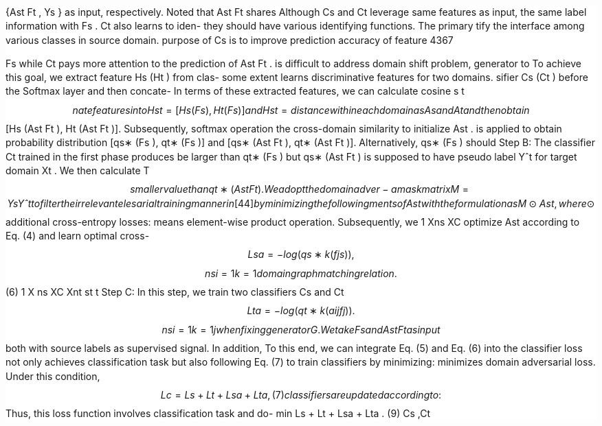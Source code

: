 {Ast Ft , Ys } as input, respectively. Noted that Ast Ft shares            Although Cs and Ct leverage same features as input,
the same label information with Fs . Ct also learns to iden-            they should have various identifying functions. The primary
tify the interface among various classes in source domain.              purpose of Cs is to improve prediction accuracy of feature
                                                                    4367



Fs while Ct pays more attention to the prediction of Ast Ft .            is difficult to address domain shift problem, generator to
To achieve this goal, we extract feature Hs (Ht ) from clas-             some extent learns discriminative features for two domains.
sifier Cs (Ct ) before the Softmax layer and then concate-               In terms of these extracted features, we can calculate cosine
                          s                                   t
$$
nate features into Hst        = [Hs (Fs ), Ht (Fs )] and Hst     =       distance within each domain as As and At and then obtain
$$
[Hs (Ast Ft ), Ht (Ast Ft )]. Subsequently, softmax operation            the cross-domain similarity to initialize Ast .
is applied to obtain probability distribution [qs∗ (Fs ), qt∗ (Fs )]
and [qs∗ (Ast Ft ), qt∗ (Ast Ft )]. Alternatively, qs∗ (Fs ) should      Step B: The classifier Ct trained in the first phase produces
be larger than qt∗ (Fs ) but qs∗ (Ast Ft ) is supposed to have           pseudo label Yˆt for target domain Xt . We then calculate
                                                                                                       T
$$
smaller value than qt∗ (Ast Ft ). We adopt the domain adver-             a mask matrix M = Ys Yˆt to filter the irrelevant elesarial training manner in [44] by minimizing the following               ments of Ast with the formulation as M ⊙ Ast , where ⊙
$$
additional cross-entropy losses:                                         means element-wise product operation. Subsequently, we
                       1 Xns          XC                                 optimize Ast according to Eq. (4) and learn optimal cross-
$$
                L sa = −         log(          qs∗k (fjs )),
$$
$$
                       ns    i=1           k=1                           domain graph matching relation.
$$
                                                                (6)
                1 X ns       XC            Xnt st t                      Step C: In this step, we train two classifiers Cs and Ct
$$
       L ta = −         log(        qt∗k (       aij fj )).
$$
$$
                ns  i=1        k=1           j                           when fixing generator G. We take Fs and Ast Ft as input
$$
                                                                         both with source labels as supervised signal. In addition,
   To this end, we can integrate Eq. (5) and Eq. (6) into the            classifier loss not only achieves classification task but also
following Eq. (7) to train classifiers by minimizing:                    minimizes domain adversarial loss. Under this condition,
$$
                 L c = L s + L t + L sa + L t a ,               (7)      classifiers are updated according to:
$$
Thus, this loss function involves classification task and do-                                     min Ls + Lt + Lsa + Lta .                (9)
                                                                                                 Cs ,Ct